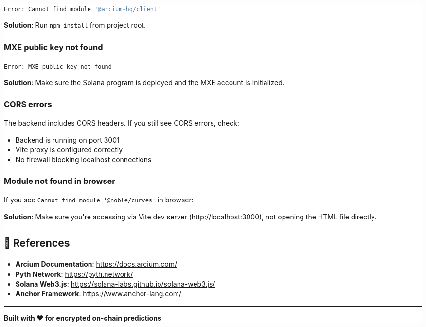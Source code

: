 ```bash
Error: Cannot find module '@arcium-hq/client'
```

**Solution**: Run `npm install` from project root.

### **MXE public key not found**

```bash
Error: MXE public key not found
```

**Solution**: Make sure the Solana program is deployed and the MXE account is initialized.

### **CORS errors**

The backend includes CORS headers. If you still see CORS errors, check:
- Backend is running on port 3001
- Vite proxy is configured correctly
- No firewall blocking localhost connections

### **Module not found in browser**

If you see `Cannot find module '@noble/curves'` in browser:

**Solution**: Make sure you're accessing via Vite dev server (http://localhost:3000), not opening the HTML file directly.

## 📖 References

- **Arcium Documentation**: https://docs.arcium.com/
- **Pyth Network**: https://pyth.network/
- **Solana Web3.js**: https://solana-labs.github.io/solana-web3.js/
- **Anchor Framework**: https://www.anchor-lang.com/

---

**Built with ❤️ for encrypted on-chain predictions**
